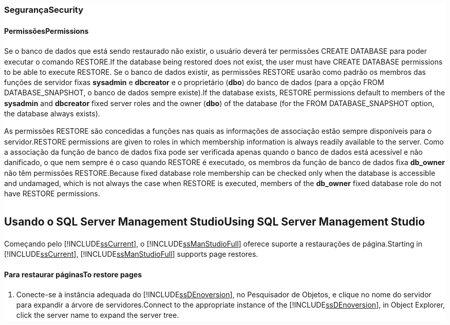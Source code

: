 ###  <a name="security"></a><a name="Security"></a> <span data-ttu-id="6167a-166">Segurança</span><span class="sxs-lookup"><span data-stu-id="6167a-166">Security</span></span>  
  
####  <a name="permissions"></a><a name="Permissions"></a> <span data-ttu-id="6167a-167">Permissões</span><span class="sxs-lookup"><span data-stu-id="6167a-167">Permissions</span></span>  
 <span data-ttu-id="6167a-168">Se o banco de dados que está sendo restaurado não existir, o usuário deverá ter permissões CREATE DATABASE para poder executar o comando RESTORE.</span><span class="sxs-lookup"><span data-stu-id="6167a-168">If the database being restored does not exist, the user must have CREATE DATABASE permissions to be able to execute RESTORE.</span></span> <span data-ttu-id="6167a-169">Se o banco de dados existir, as permissões RESTORE usarão como padrão os membros das funções de servidor fixas **sysadmin** e **dbcreator** e o proprietário (**dbo**) do banco de dados (para a opção FROM DATABASE_SNAPSHOT, o banco de dados sempre existe).</span><span class="sxs-lookup"><span data-stu-id="6167a-169">If the database exists, RESTORE permissions default to members of the **sysadmin** and **dbcreator** fixed server roles and the owner (**dbo**) of the database (for the FROM DATABASE_SNAPSHOT option, the database always exists).</span></span>  
  
 <span data-ttu-id="6167a-170">As permissões RESTORE são concedidas a funções nas quais as informações de associação estão sempre disponíveis para o servidor.</span><span class="sxs-lookup"><span data-stu-id="6167a-170">RESTORE permissions are given to roles in which membership information is always readily available to the server.</span></span> <span data-ttu-id="6167a-171">Como a associação da função de banco de dados fixa pode ser verificada apenas quando o banco de dados está acessível e não danificado, o que nem sempre é o caso quando RESTORE é executado, os membros da função de banco de dados fixa **db_owner** não têm permissões RESTORE.</span><span class="sxs-lookup"><span data-stu-id="6167a-171">Because fixed database role membership can be checked only when the database is accessible and undamaged, which is not always the case when RESTORE is executed, members of the **db_owner** fixed database role do not have RESTORE permissions.</span></span>  
  
##  <a name="using-sql-server-management-studio"></a><a name="SSMSProcedure"></a> <span data-ttu-id="6167a-172">Usando o SQL Server Management Studio</span><span class="sxs-lookup"><span data-stu-id="6167a-172">Using SQL Server Management Studio</span></span>  
 <span data-ttu-id="6167a-173">Começando pelo [!INCLUDE[ssCurrent](../../includes/sscurrent-md.md)], o [!INCLUDE[ssManStudioFull](../../includes/ssmanstudiofull-md.md)] oferece suporte a restaurações de página.</span><span class="sxs-lookup"><span data-stu-id="6167a-173">Starting in [!INCLUDE[ssCurrent](../../includes/sscurrent-md.md)], [!INCLUDE[ssManStudioFull](../../includes/ssmanstudiofull-md.md)] supports page restores.</span></span>  
  
#### <a name="to-restore-pages"></a><span data-ttu-id="6167a-174">Para restaurar páginas</span><span class="sxs-lookup"><span data-stu-id="6167a-174">To restore pages</span></span>  
  
1.  <span data-ttu-id="6167a-175">Conecte-se à instância adequada do [!INCLUDE[ssDEnoversion](../../includes/ssdenoversion-md.md)], no Pesquisador de Objetos, e clique no nome do servidor para expandir a árvore de servidores.</span><span class="sxs-lookup"><span data-stu-id="6167a-175">Connect to the appropriate instance of the [!INCLUDE[ssDEnoversion](../../includes/ssdenoversion-md.md)], in Object Explorer, click the server name to expand the server tree.</span></span>  
  